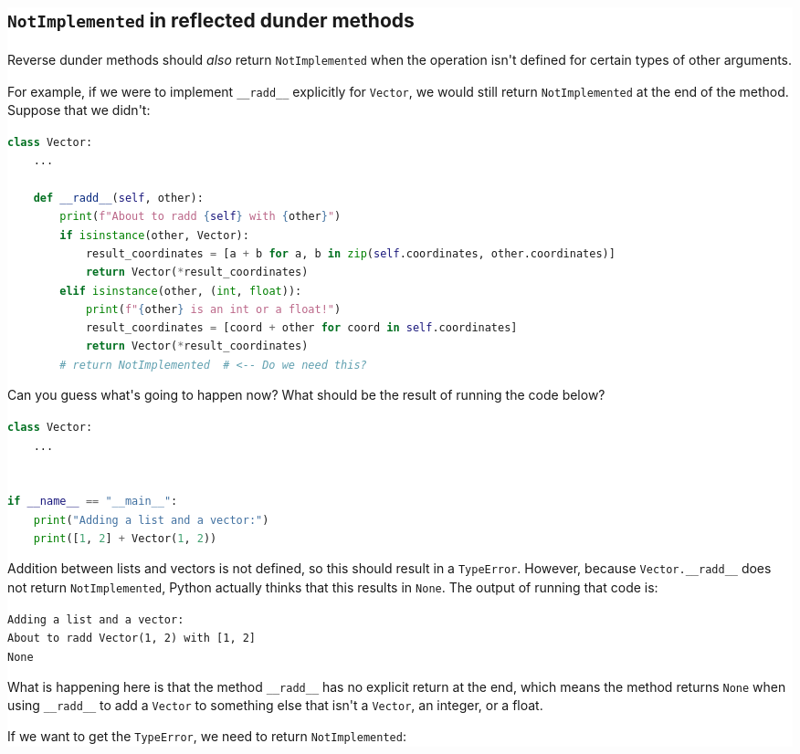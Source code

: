 
## `NotImplemented` in reflected dunder methods

Reverse dunder methods should _also_ return `NotImplemented` when the operation isn't defined for certain types of other arguments.

For example, if we were to implement `__radd__` explicitly for `Vector`, we would still return `NotImplemented` at the end of the method.
Suppose that we didn't:

```py
class Vector:
    ...

    def __radd__(self, other):
        print(f"About to radd {self} with {other}")
        if isinstance(other, Vector):
            result_coordinates = [a + b for a, b in zip(self.coordinates, other.coordinates)]
            return Vector(*result_coordinates)
        elif isinstance(other, (int, float)):
            print(f"{other} is an int or a float!")
            result_coordinates = [coord + other for coord in self.coordinates]
            return Vector(*result_coordinates)
        # return NotImplemented  # <-- Do we need this?
```

Can you guess what's going to happen now?
What should be the result of running the code below?

```py
class Vector:
    ...


if __name__ == "__main__":
    print("Adding a list and a vector:")
    print([1, 2] + Vector(1, 2))
```

Addition between lists and vectors is not defined, so this should result in a `TypeError`.
However, because `Vector.__radd__` does not return `NotImplemented`, Python actually thinks that this results in `None`.
The output of running that code is:

```
Adding a list and a vector:
About to radd Vector(1, 2) with [1, 2]
None
```

What is happening here is that the method `__radd__` has no explicit return at the end, which means the method returns `None` when using `__radd__` to add a `Vector` to something else that isn't a `Vector`, an integer, or a float.

If we want to get the `TypeError`, we need to return `NotImplemented`:


[dunder-methods]: /blog/pydonts/dunder-methods
[dunder-init]: /blog/object-initialisation-with-__init__
[dunder-repr]: /blog/pydonts/str-and-repr
[list-comp]: /blog/pydonts/list-comprehensions-101
[zip]: /blog/pydonts/zip-up
[pydont-slicing]: /blog/pydonts/idiomatic-sequence-slicing